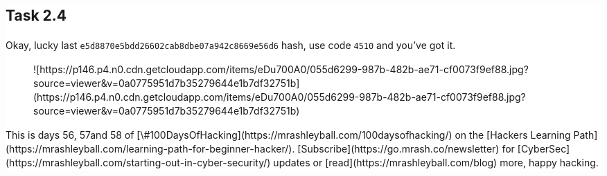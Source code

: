 ## Task 2.4

Okay, lucky last `e5d8870e5bdd26602cab8dbe07a942c8669e56d6` hash, use code `4510` and you’ve got it.

<figure class="wp-block-image">![https://p146.p4.n0.cdn.getcloudapp.com/items/eDu700A0/055d6299-987b-482b-ae71-cf0073f9ef88.jpg?source=viewer&v=0a0775951d7b35279644e1b7df32751b](https://p146.p4.n0.cdn.getcloudapp.com/items/eDu700A0/055d6299-987b-482b-ae71-cf0073f9ef88.jpg?source=viewer&v=0a0775951d7b35279644e1b7df32751b)</figure>This is days 56, 57and 58 of [\#100DaysOfHacking](https://mrashleyball.com/100daysofhacking/) on the [Hackers Learning Path](https://mrashleyball.com/learning-path-for-beginner-hacker/). [Subscribe](https://go.mrash.co/newsletter) for [CyberSec](https://mrashleyball.com/starting-out-in-cyber-security/) updates or [read](https://mrashleyball.com/blog) more, happy hacking.